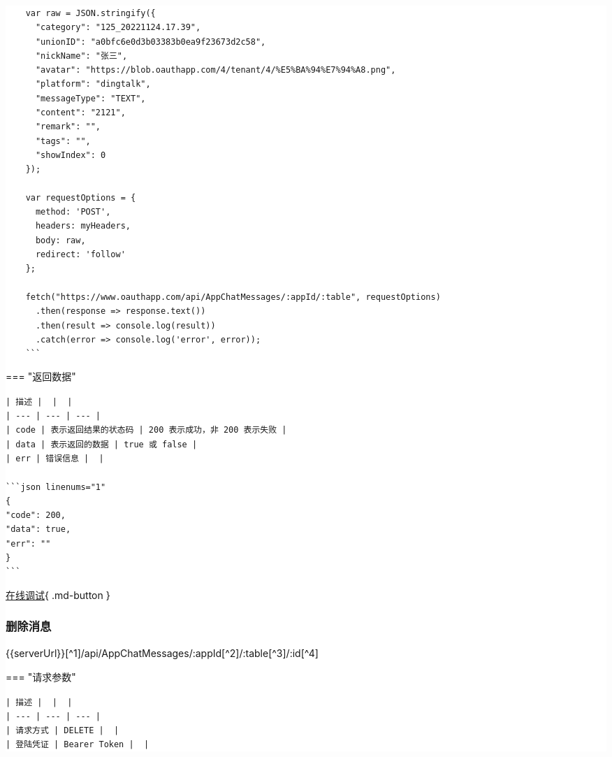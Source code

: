         var raw = JSON.stringify({
          "category": "125_20221124.17.39",
          "unionID": "a0bfc6e0d3b03383b0ea9f23673d2c58",
          "nickName": "张三",
          "avatar": "https://blob.oauthapp.com/4/tenant/4/%E5%BA%94%E7%94%A8.png",
          "platform": "dingtalk",
          "messageType": "TEXT",
          "content": "2121",
          "remark": "",
          "tags": "",
          "showIndex": 0
        });

        var requestOptions = {
          method: 'POST',
          headers: myHeaders,
          body: raw,
          redirect: 'follow'
        };

        fetch("https://www.oauthapp.com/api/AppChatMessages/:appId/:table", requestOptions)
          .then(response => response.text())
          .then(result => console.log(result))
          .catch(error => console.log('error', error));
        ```

=== "返回数据"

    | 描述 |  |  |
    | --- | --- | --- |
    | code | 表示返回结果的状态码 | 200 表示成功，非 200 表示失败 |
    | data | 表示返回的数据 | true 或 false |
    | err | 错误信息 |  |

    ```json linenums="1"
    {
    "code": 200,
    "data": true,
    "err": ""
    }
    ```

[在线调试](https://www.oauthapp.com/swagger/index.html#/AppChatMessages/AppChatMessagePost){ .md-button }

### 删除消息

{{serverUrl}}[^1]/api/AppChatMessages/:appId[^2]/:table[^3]/:id[^4]

=== "请求参数"

    | 描述 |  |  |
    | --- | --- | --- |
    | 请求方式 | DELETE |  |
    | 登陆凭证 | Bearer Token |  |
